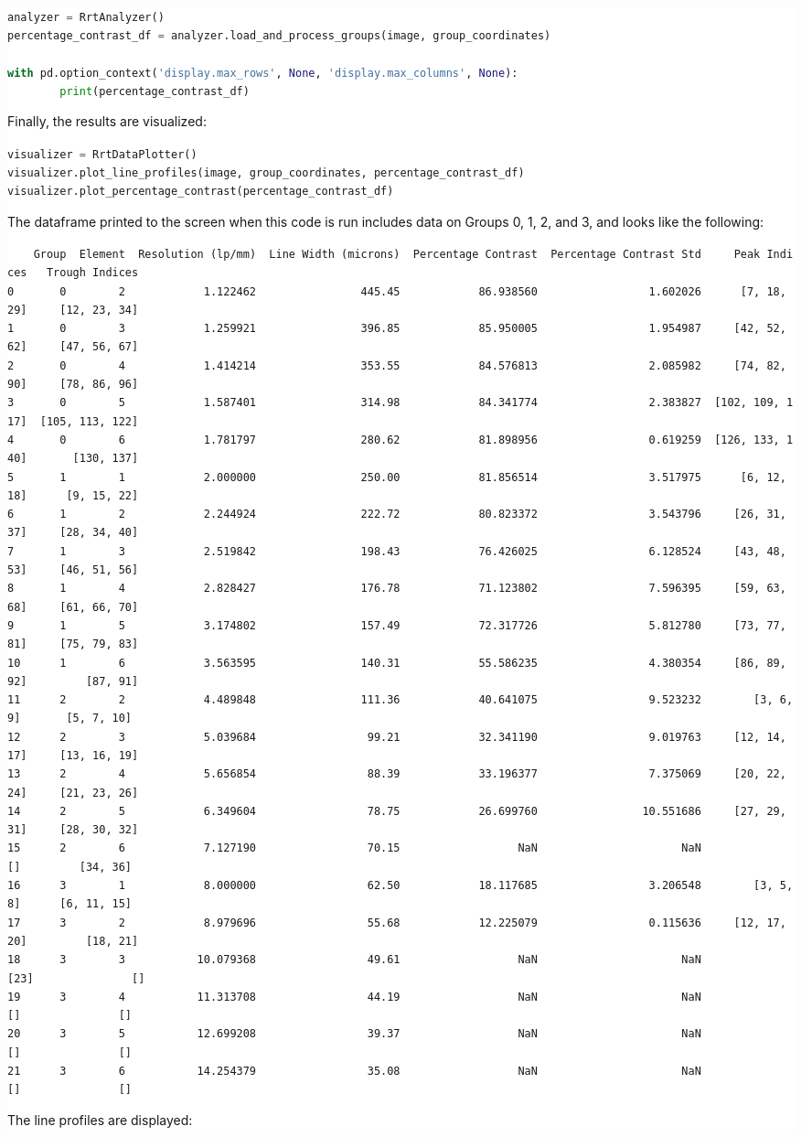 ```python
analyzer = RrtAnalyzer()
percentage_contrast_df = analyzer.load_and_process_groups(image, group_coordinates)

with pd.option_context('display.max_rows', None, 'display.max_columns', None):
        print(percentage_contrast_df)
```
Finally, the results are visualized:
```python
visualizer = RrtDataPlotter()
visualizer.plot_line_profiles(image, group_coordinates, percentage_contrast_df)
visualizer.plot_percentage_contrast(percentage_contrast_df)
```
The dataframe printed to the screen when this code is run includes data on Groups 0, 1, 2, and 3, and looks like the following:
```
    Group  Element  Resolution (lp/mm)  Line Width (microns)  Percentage Contrast  Percentage Contrast Std     Peak Indices   Trough Indices
0       0        2            1.122462                445.45            86.938560                 1.602026      [7, 18, 29]     [12, 23, 34]
1       0        3            1.259921                396.85            85.950005                 1.954987     [42, 52, 62]     [47, 56, 67]
2       0        4            1.414214                353.55            84.576813                 2.085982     [74, 82, 90]     [78, 86, 96]
3       0        5            1.587401                314.98            84.341774                 2.383827  [102, 109, 117]  [105, 113, 122]
4       0        6            1.781797                280.62            81.898956                 0.619259  [126, 133, 140]       [130, 137]
5       1        1            2.000000                250.00            81.856514                 3.517975      [6, 12, 18]      [9, 15, 22]
6       1        2            2.244924                222.72            80.823372                 3.543796     [26, 31, 37]     [28, 34, 40]
7       1        3            2.519842                198.43            76.426025                 6.128524     [43, 48, 53]     [46, 51, 56]
8       1        4            2.828427                176.78            71.123802                 7.596395     [59, 63, 68]     [61, 66, 70]
9       1        5            3.174802                157.49            72.317726                 5.812780     [73, 77, 81]     [75, 79, 83]
10      1        6            3.563595                140.31            55.586235                 4.380354     [86, 89, 92]         [87, 91]
11      2        2            4.489848                111.36            40.641075                 9.523232        [3, 6, 9]       [5, 7, 10]
12      2        3            5.039684                 99.21            32.341190                 9.019763     [12, 14, 17]     [13, 16, 19]
13      2        4            5.656854                 88.39            33.196377                 7.375069     [20, 22, 24]     [21, 23, 26]
14      2        5            6.349604                 78.75            26.699760                10.551686     [27, 29, 31]     [28, 30, 32]
15      2        6            7.127190                 70.15                  NaN                      NaN               []         [34, 36]
16      3        1            8.000000                 62.50            18.117685                 3.206548        [3, 5, 8]      [6, 11, 15]
17      3        2            8.979696                 55.68            12.225079                 0.115636     [12, 17, 20]         [18, 21]
18      3        3           10.079368                 49.61                  NaN                      NaN             [23]               []
19      3        4           11.313708                 44.19                  NaN                      NaN               []               []
20      3        5           12.699208                 39.37                  NaN                      NaN               []               []
21      3        6           14.254379                 35.08                  NaN                      NaN               []               []
```
The line profiles are displayed:
<p align="center">